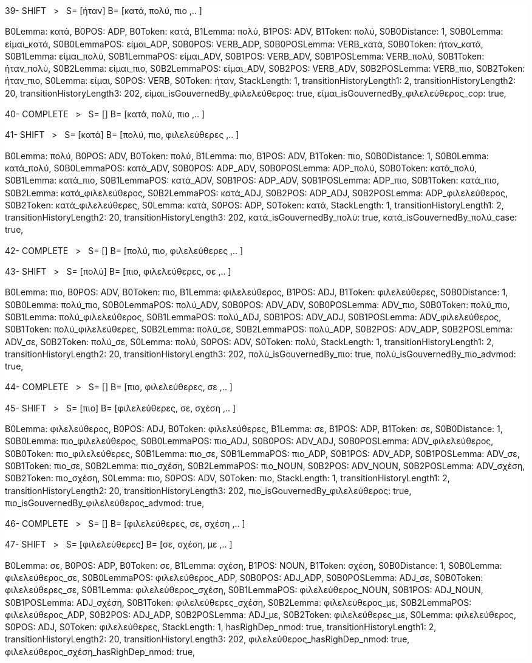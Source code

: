39- SHIFT&nbsp;&nbsp;&nbsp;>&nbsp;&nbsp;&nbsp;S= [ήταν]   B= [κατά, πολύ, πιο ,.. ]

B0Lemma: κατά, B0POS: ADP, B0Token: κατά, B1Lemma: πολύ, B1POS: ADV, B1Token: πολύ, S0B0Distance: 1, S0B0Lemma: είμαι_κατά, S0B0LemmaPOS: είμαι_ADP, S0B0POS: VERB_ADP, S0B0POSLemma: VERB_κατά, S0B0Token: ήταν_κατά, S0B1Lemma: είμαι_πολύ, S0B1LemmaPOS: είμαι_ADV, S0B1POS: VERB_ADV, S0B1POSLemma: VERB_πολύ, S0B1Token: ήταν_πολύ, S0B2Lemma: είμαι_πιο, S0B2LemmaPOS: είμαι_ADV, S0B2POS: VERB_ADV, S0B2POSLemma: VERB_πιο, S0B2Token: ήταν_πιο, S0Lemma: είμαι, S0POS: VERB, S0Token: ήταν, StackLength: 1, transitionHistoryLength1: 2, transitionHistoryLength2: 20, transitionHistoryLength3: 202, είμαι_isGouvernedBy_φιλελεύθερος: true, είμαι_isGouvernedBy_φιλελεύθερος_cop: true, 

40- COMPLETE&nbsp;&nbsp;&nbsp;>&nbsp;&nbsp;&nbsp;S= []   B= [κατά, πολύ, πιο ,.. ]



41- SHIFT&nbsp;&nbsp;&nbsp;>&nbsp;&nbsp;&nbsp;S= [κατά]   B= [πολύ, πιο, φιλελεύθερες ,.. ]

B0Lemma: πολύ, B0POS: ADV, B0Token: πολύ, B1Lemma: πιο, B1POS: ADV, B1Token: πιο, S0B0Distance: 1, S0B0Lemma: κατά_πολύ, S0B0LemmaPOS: κατά_ADV, S0B0POS: ADP_ADV, S0B0POSLemma: ADP_πολύ, S0B0Token: κατά_πολύ, S0B1Lemma: κατά_πιο, S0B1LemmaPOS: κατά_ADV, S0B1POS: ADP_ADV, S0B1POSLemma: ADP_πιο, S0B1Token: κατά_πιο, S0B2Lemma: κατά_φιλελεύθερος, S0B2LemmaPOS: κατά_ADJ, S0B2POS: ADP_ADJ, S0B2POSLemma: ADP_φιλελεύθερος, S0B2Token: κατά_φιλελεύθερες, S0Lemma: κατά, S0POS: ADP, S0Token: κατά, StackLength: 1, transitionHistoryLength1: 2, transitionHistoryLength2: 20, transitionHistoryLength3: 202, κατά_isGouvernedBy_πολύ: true, κατά_isGouvernedBy_πολύ_case: true, 

42- COMPLETE&nbsp;&nbsp;&nbsp;>&nbsp;&nbsp;&nbsp;S= []   B= [πολύ, πιο, φιλελεύθερες ,.. ]



43- SHIFT&nbsp;&nbsp;&nbsp;>&nbsp;&nbsp;&nbsp;S= [πολύ]   B= [πιο, φιλελεύθερες, σε ,.. ]

B0Lemma: πιο, B0POS: ADV, B0Token: πιο, B1Lemma: φιλελεύθερος, B1POS: ADJ, B1Token: φιλελεύθερες, S0B0Distance: 1, S0B0Lemma: πολύ_πιο, S0B0LemmaPOS: πολύ_ADV, S0B0POS: ADV_ADV, S0B0POSLemma: ADV_πιο, S0B0Token: πολύ_πιο, S0B1Lemma: πολύ_φιλελεύθερος, S0B1LemmaPOS: πολύ_ADJ, S0B1POS: ADV_ADJ, S0B1POSLemma: ADV_φιλελεύθερος, S0B1Token: πολύ_φιλελεύθερες, S0B2Lemma: πολύ_σε, S0B2LemmaPOS: πολύ_ADP, S0B2POS: ADV_ADP, S0B2POSLemma: ADV_σε, S0B2Token: πολύ_σε, S0Lemma: πολύ, S0POS: ADV, S0Token: πολύ, StackLength: 1, transitionHistoryLength1: 2, transitionHistoryLength2: 20, transitionHistoryLength3: 202, πολύ_isGouvernedBy_πιο: true, πολύ_isGouvernedBy_πιο_advmod: true, 

44- COMPLETE&nbsp;&nbsp;&nbsp;>&nbsp;&nbsp;&nbsp;S= []   B= [πιο, φιλελεύθερες, σε ,.. ]



45- SHIFT&nbsp;&nbsp;&nbsp;>&nbsp;&nbsp;&nbsp;S= [πιο]   B= [φιλελεύθερες, σε, σχέση ,.. ]

B0Lemma: φιλελεύθερος, B0POS: ADJ, B0Token: φιλελεύθερες, B1Lemma: σε, B1POS: ADP, B1Token: σε, S0B0Distance: 1, S0B0Lemma: πιο_φιλελεύθερος, S0B0LemmaPOS: πιο_ADJ, S0B0POS: ADV_ADJ, S0B0POSLemma: ADV_φιλελεύθερος, S0B0Token: πιο_φιλελεύθερες, S0B1Lemma: πιο_σε, S0B1LemmaPOS: πιο_ADP, S0B1POS: ADV_ADP, S0B1POSLemma: ADV_σε, S0B1Token: πιο_σε, S0B2Lemma: πιο_σχέση, S0B2LemmaPOS: πιο_NOUN, S0B2POS: ADV_NOUN, S0B2POSLemma: ADV_σχέση, S0B2Token: πιο_σχέση, S0Lemma: πιο, S0POS: ADV, S0Token: πιο, StackLength: 1, transitionHistoryLength1: 2, transitionHistoryLength2: 20, transitionHistoryLength3: 202, πιο_isGouvernedBy_φιλελεύθερος: true, πιο_isGouvernedBy_φιλελεύθερος_advmod: true, 

46- COMPLETE&nbsp;&nbsp;&nbsp;>&nbsp;&nbsp;&nbsp;S= []   B= [φιλελεύθερες, σε, σχέση ,.. ]



47- SHIFT&nbsp;&nbsp;&nbsp;>&nbsp;&nbsp;&nbsp;S= [φιλελεύθερες]   B= [σε, σχέση, με ,.. ]

B0Lemma: σε, B0POS: ADP, B0Token: σε, B1Lemma: σχέση, B1POS: NOUN, B1Token: σχέση, S0B0Distance: 1, S0B0Lemma: φιλελεύθερος_σε, S0B0LemmaPOS: φιλελεύθερος_ADP, S0B0POS: ADJ_ADP, S0B0POSLemma: ADJ_σε, S0B0Token: φιλελεύθερες_σε, S0B1Lemma: φιλελεύθερος_σχέση, S0B1LemmaPOS: φιλελεύθερος_NOUN, S0B1POS: ADJ_NOUN, S0B1POSLemma: ADJ_σχέση, S0B1Token: φιλελεύθερες_σχέση, S0B2Lemma: φιλελεύθερος_με, S0B2LemmaPOS: φιλελεύθερος_ADP, S0B2POS: ADJ_ADP, S0B2POSLemma: ADJ_με, S0B2Token: φιλελεύθερες_με, S0Lemma: φιλελεύθερος, S0POS: ADJ, S0Token: φιλελεύθερες, StackLength: 1, hasRighDep_nmod: true, transitionHistoryLength1: 2, transitionHistoryLength2: 20, transitionHistoryLength3: 202, φιλελεύθερος_hasRighDep_nmod: true, φιλελεύθερος_σχέση_hasRighDep_nmod: true, 
